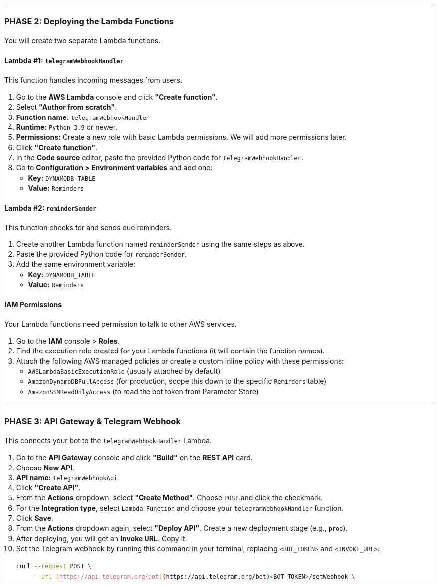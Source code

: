 ***

### PHASE 2: Deploying the Lambda Functions

You will create two separate Lambda functions.

#### Lambda #1: `telegramWebhookHandler`

This function handles incoming messages from users.

1.  Go to the **AWS Lambda** console and click **"Create function"**.
2.  Select **"Author from scratch"**.
3.  **Function name:** `telegramWebhookHandler`
4.  **Runtime:** `Python 3.9` or newer.
5.  **Permissions:** Create a new role with basic Lambda permissions. We will add more permissions later.
6.  Click **"Create function"**.
7.  In the **Code source** editor, paste the provided Python code for `telegramWebhookHandler`.
8.  Go to **Configuration > Environment variables** and add one:
    * **Key:** `DYNAMODB_TABLE`
    * **Value:** `Reminders`

#### Lambda #2: `reminderSender`

This function checks for and sends due reminders.

1.  Create another Lambda function named `reminderSender` using the same steps as above.
2.  Paste the provided Python code for `reminderSender`.
3.  Add the same environment variable:
    * **Key:** `DYNAMODB_TABLE`
    * **Value:** `Reminders`

#### IAM Permissions

Your Lambda functions need permission to talk to other AWS services.

1.  Go to the **IAM** console > **Roles**.
2.  Find the execution role created for your Lambda functions (it will contain the function names).
3.  Attach the following AWS managed policies or create a custom inline policy with these permissions:
    * `AWSLambdaBasicExecutionRole` (usually attached by default)
    * `AmazonDynamoDBFullAccess` (for production, scope this down to the specific `Reminders` table)
    * `AmazonSSMReadOnlyAccess` (to read the bot token from Parameter Store)

***

### PHASE 3: API Gateway & Telegram Webhook

This connects your bot to the `telegramWebhookHandler` Lambda.

1.  Go to the **API Gateway** console and click **"Build"** on the **REST API** card.
2.  Choose **New API**.
3.  **API name:** `telegramWebhookApi`
4.  Click **"Create API"**.
5.  From the **Actions** dropdown, select **"Create Method"**. Choose `POST` and click the checkmark.
6.  For the **Integration type**, select `Lambda Function` and choose your `telegramWebhookHandler` function.
7.  Click **Save**.
8.  From the **Actions** dropdown again, select **"Deploy API"**. Create a new deployment stage (e.g., `prod`).
9.  After deploying, you will get an **Invoke URL**. Copy it.
10. Set the Telegram webhook by running this command in your terminal, replacing `<BOT_TOKEN>` and `<INVOKE_URL>`:
    ```bash
    curl --request POST \
         --url [https://api.telegram.org/bot](https://api.telegram.org/bot)<BOT_TOKEN>/setWebhook \